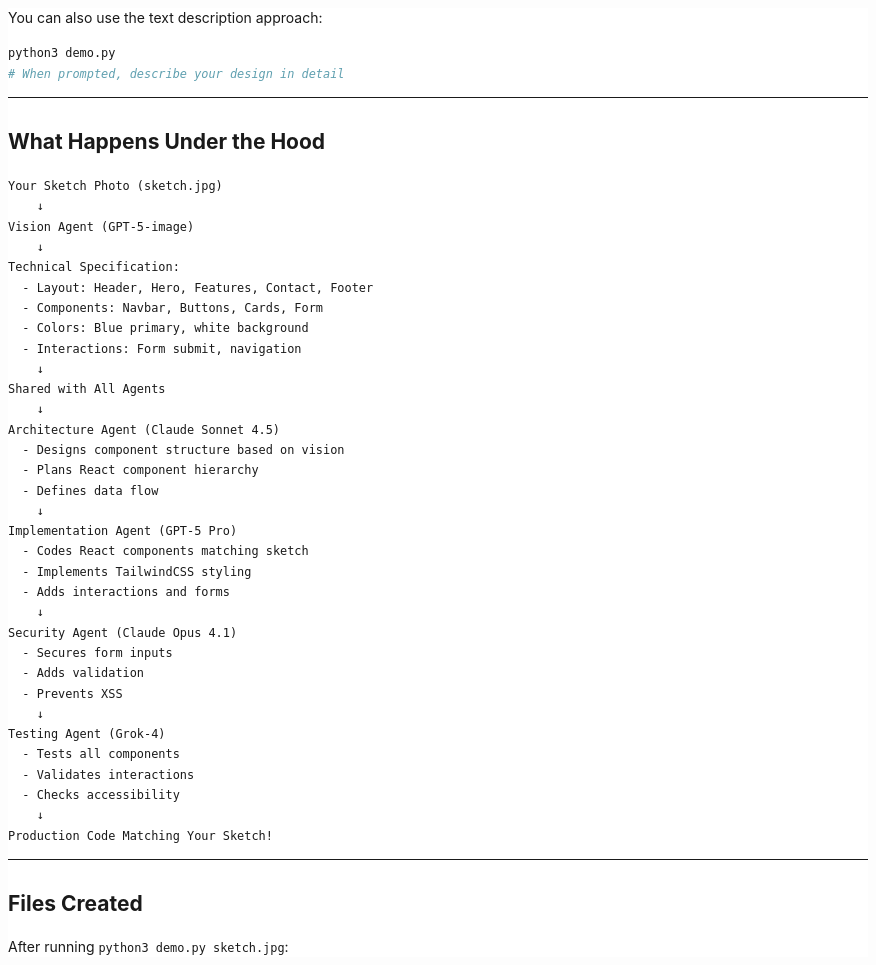You can also use the text description approach:

```bash
python3 demo.py
# When prompted, describe your design in detail
```

---

## What Happens Under the Hood

```
Your Sketch Photo (sketch.jpg)
    ↓
Vision Agent (GPT-5-image)
    ↓
Technical Specification:
  - Layout: Header, Hero, Features, Contact, Footer
  - Components: Navbar, Buttons, Cards, Form
  - Colors: Blue primary, white background
  - Interactions: Form submit, navigation
    ↓
Shared with All Agents
    ↓
Architecture Agent (Claude Sonnet 4.5)
  - Designs component structure based on vision
  - Plans React component hierarchy
  - Defines data flow
    ↓
Implementation Agent (GPT-5 Pro)
  - Codes React components matching sketch
  - Implements TailwindCSS styling
  - Adds interactions and forms
    ↓
Security Agent (Claude Opus 4.1)
  - Secures form inputs
  - Adds validation
  - Prevents XSS
    ↓
Testing Agent (Grok-4)
  - Tests all components
  - Validates interactions
  - Checks accessibility
    ↓
Production Code Matching Your Sketch!
```

---

## Files Created

After running `python3 demo.py sketch.jpg`:
